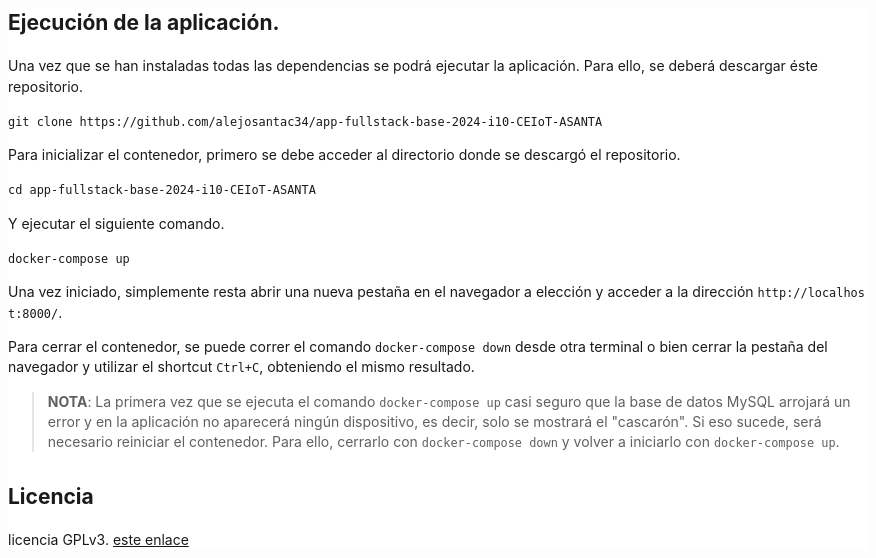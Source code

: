 ## Ejecución de la aplicación.

Una vez que se han instaladas todas las dependencias se podrá ejecutar la aplicación. Para ello, se deberá descargar éste repositorio.

    git clone https://github.com/alejosantac34/app-fullstack-base-2024-i10-CEIoT-ASANTA

Para inicializar el contenedor, primero se debe acceder al directorio donde se descargó el repositorio.

    cd app-fullstack-base-2024-i10-CEIoT-ASANTA

Y ejecutar el siguiente comando.

    docker-compose up

Una vez iniciado, simplemente resta abrir una nueva pestaña en el navegador a elección y acceder a la dirección ``http://localhost:8000/``.

Para cerrar el contenedor, se puede correr el comando ``docker-compose down`` desde otra terminal o bien cerrar la pestaña del navegador y utilizar el shortcut ``Ctrl+C``, obteniendo el mismo resultado.

> **NOTA**: La primera vez que se ejecuta el comando ``docker-compose up`` casi seguro que la base de datos MySQL arrojará un error y en la aplicación no aparecerá ningún dispositivo, es decir, solo se mostrará el "cascarón". Si eso sucede, será necesario reiniciar el contenedor. Para ello, cerrarlo con ``docker-compose down`` y volver a iniciarlo con ``docker-compose up``.

## Licencia

licencia GPLv3. [este enlace](https://www.gnu.org/licenses/quick-guide-gplv3.html)

![footer](doc/logoFIUBA.pdf)
